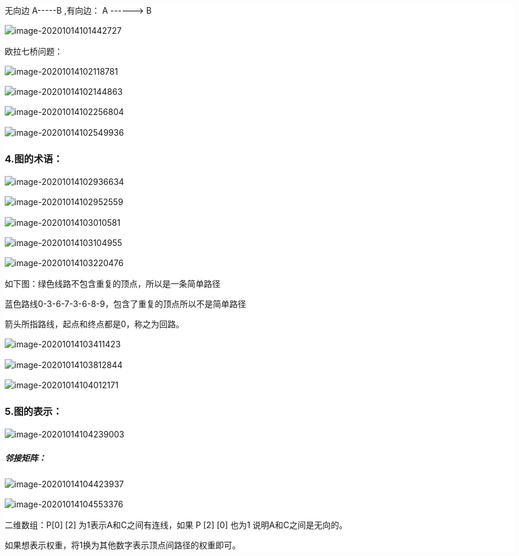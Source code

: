无向边 A-----B  ,有向边： A ------> B

![image-20201014101442727](C:\Users\yokoda\AppData\Roaming\Typora\typora-user-images\image-20201014101442727.png)

欧拉七桥问题：

![image-20201014102118781](C:\Users\yokoda\AppData\Roaming\Typora\typora-user-images\image-20201014102118781.png)

![image-20201014102144863](C:\Users\yokoda\AppData\Roaming\Typora\typora-user-images\image-20201014102144863.png)

![image-20201014102256804](C:\Users\yokoda\AppData\Roaming\Typora\typora-user-images\image-20201014102256804.png)

![image-20201014102549936](C:\Users\yokoda\AppData\Roaming\Typora\typora-user-images\image-20201014102549936.png)

### 4.图的术语：

![image-20201014102936634](C:\Users\yokoda\AppData\Roaming\Typora\typora-user-images\image-20201014102936634.png)

![image-20201014102952559](C:\Users\yokoda\AppData\Roaming\Typora\typora-user-images\image-20201014102952559.png)

![image-20201014103010581](C:\Users\yokoda\AppData\Roaming\Typora\typora-user-images\image-20201014103010581.png)

![image-20201014103104955](C:\Users\yokoda\AppData\Roaming\Typora\typora-user-images\image-20201014103104955.png)

![image-20201014103220476](C:\Users\yokoda\AppData\Roaming\Typora\typora-user-images\image-20201014103220476.png)

如下图：绿色线路不包含重复的顶点，所以是一条简单路径

蓝色路线0-3-6-7-3-6-8-9，包含了重复的顶点所以不是简单路径

箭头所指路线，起点和终点都是0，称之为回路。

![image-20201014103411423](C:\Users\yokoda\AppData\Roaming\Typora\typora-user-images\image-20201014103411423.png)

![image-20201014103812844](C:\Users\yokoda\AppData\Roaming\Typora\typora-user-images\image-20201014103812844.png)

![image-20201014104012171](C:\Users\yokoda\AppData\Roaming\Typora\typora-user-images\image-20201014104012171.png)

### 5.图的表示：

![image-20201014104239003](C:\Users\yokoda\AppData\Roaming\Typora\typora-user-images\image-20201014104239003.png)

##### 邻接矩阵：

![image-20201014104423937](C:\Users\yokoda\AppData\Roaming\Typora\typora-user-images\image-20201014104423937.png)

![image-20201014104553376](C:\Users\yokoda\AppData\Roaming\Typora\typora-user-images\image-20201014104553376.png)

二维数组：P[0]  [2] 为1表示A和C之间有连线，如果 P [2]  [0] 也为1 说明A和C之间是无向的。

如果想表示权重，将1换为其他数字表示顶点间路径的权重即可。
